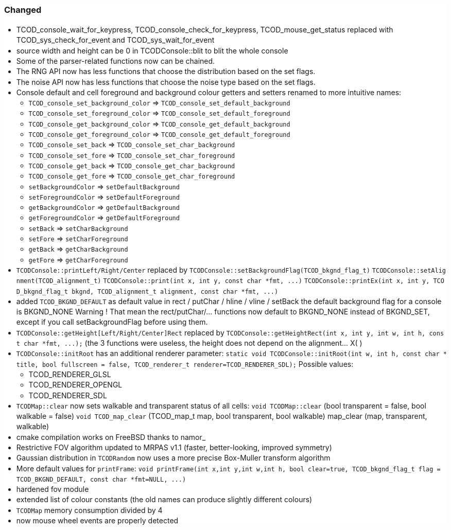 ### Changed
- TCOD_console_wait_for_keypress, TCOD_console_check_for_keypress, TCOD_mouse_get_status
  replaced with TCOD_sys_check_for_event and TCOD_sys_wait_for_event
- source width and height can be 0 in TCODConsole::blit to blit the whole console
- Some of the parser-related functions now can be chained.
- The RNG API now has less functions that choose the distribution based on the set flags.
- The noise API now has less functions that choose the noise type based on the set flags.
- Console default and cell foreground and background colour getters and setters renamed to more intuitive names:
  * `TCOD_console_set_background_color` => `TCOD_console_set_default_background`
  * `TCOD_console_set_foreground_color` => `TCOD_console_set_default_foreground`
  * `TCOD_console_get_background_color` => `TCOD_console_get_default_background`
  * `TCOD_console_get_foreground_color` => `TCOD_console_get_default_foreground`
  * `TCOD_console_set_back` => `TCOD_console_set_char_background`
  * `TCOD_console_set_fore` => `TCOD_console_set_char_foreground`
  * `TCOD_console_get_back` => `TCOD_console_get_char_background`
  * `TCOD_console_get_fore` => `TCOD_console_get_char_foreground`
  * `setBackgroundColor` => `setDefaultBackground`
  * `setForegroundColor` => `setDefaultForeground`
  * `getBackgroundColor` => `getDefaultBackground`
  * `getForegroundColor` => `getDefaultForeground`
  * `setBack` => `setCharBackground`
  * `setFore` => `setCharForeground`
  * `getBack` => `getCharBackground`
  * `getFore` => `getCharForeground`
- `TCODConsole::printLeft/Right/Center` replaced by
  `TCODConsole::setBackgroundFlag(TCOD_bkgnd_flag_t)`
  `TCODConsole::setAlignment(TCOD_alignment_t)`
  `TCODConsole::print(int x, int y, const char *fmt, ...)`
  `TCODConsole::printEx(int x, int y, TCOD_bkgnd_flag_t bkgnd, TCOD_alignment_t alignment, const char *fmt, ...)`
- added `TCOD_BKGND_DEFAULT` as default value in rect / putChar / hline / vline / setBack
  the default background flag for a console is BKGND_NONE
    Warning ! That mean the rect/putChar/... functions now default to BKGND_NONE
    instead of BKGND_SET, except if you call setBackgroundFlag before using them.
- `TCODConsole::getHeight[Left/Right/Center]Rect` replaced by
  `TCODConsole::getHeightRect(int x, int y, int w, int h, const char *fmt, ...);`
  (the 3 functions were useless, the height does not depend on the alignment... X( )
- `TCODConsole::initRoot` has an additional renderer parameter:
  `static void TCODConsole::initRoot(int w, int h, const char * title, bool fullscreen = false, TCOD_renderer_t renderer=TCOD_RENDERER_SDL);`
  Possible values:
  - TCOD_RENDERER_GLSL
  - TCOD_RENDERER_OPENGL
  - TCOD_RENDERER_SDL
- `TCODMap::clear` now sets walkable and transparent status of all cells:
  `void TCODMap::clear` (bool transparent = false, bool walkable = false)
  `void TCOD_map_clear` (TCOD_map_t map, bool transparent, bool walkable)
  map_clear (map, transparent, walkable)
- cmake compilation works on FreeBSD thanks to namor_
- Restrictive FOV algorithm updated to MRPAS v1.1 (faster, better-looking, improved symmetry)
- Gaussian distribution in `TCODRandom` now uses a more precise Box-Muller transform algorithm
- More default values for `printFrame`:
  `void printFrame(int x,int y,int w,int h, bool clear=true, TCOD_bkgnd_flag_t flag = TCOD_BKGND_DEFAULT, const char *fmt=NULL, ...)`
- hardened fov module
- extended list of colour constants (the old names can produce slightly different colours)
- `TCODMap` memory consumption divided by 4
- now mouse wheel events are properly detected
